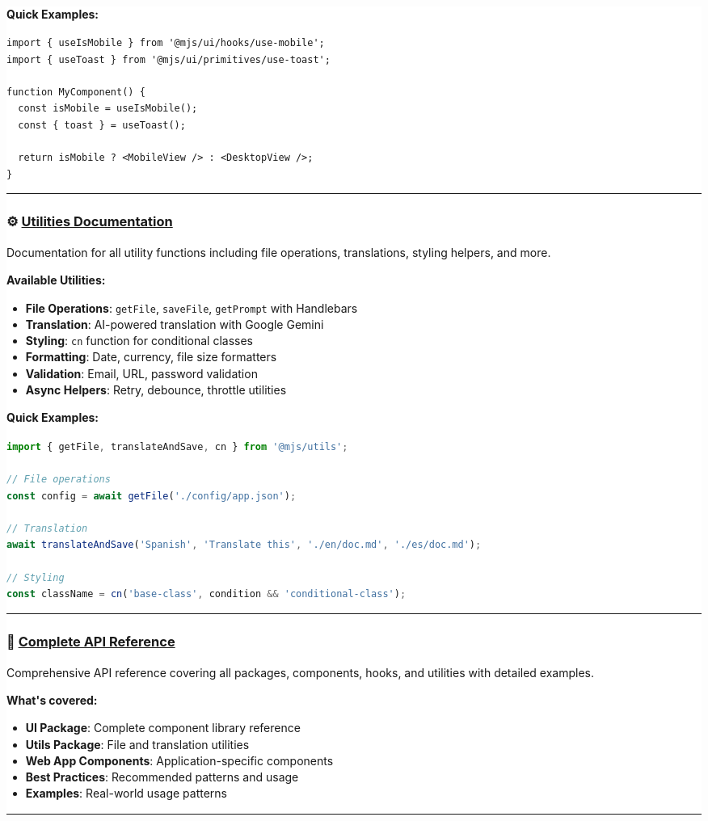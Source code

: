 **Quick Examples:**
```tsx
import { useIsMobile } from '@mjs/ui/hooks/use-mobile';
import { useToast } from '@mjs/ui/primitives/use-toast';

function MyComponent() {
  const isMobile = useIsMobile();
  const { toast } = useToast();
  
  return isMobile ? <MobileView /> : <DesktopView />;
}
```

---

### ⚙️ [Utilities Documentation](./UTILITIES.md)
Documentation for all utility functions including file operations, translations, styling helpers, and more.

**Available Utilities:**
- **File Operations**: `getFile`, `saveFile`, `getPrompt` with Handlebars
- **Translation**: AI-powered translation with Google Gemini
- **Styling**: `cn` function for conditional classes
- **Formatting**: Date, currency, file size formatters
- **Validation**: Email, URL, password validation
- **Async Helpers**: Retry, debounce, throttle utilities

**Quick Examples:**
```typescript
import { getFile, translateAndSave, cn } from '@mjs/utils';

// File operations
const config = await getFile('./config/app.json');

// Translation
await translateAndSave('Spanish', 'Translate this', './en/doc.md', './es/doc.md');

// Styling
const className = cn('base-class', condition && 'conditional-class');
```

---

### 📖 [Complete API Reference](./API_DOCUMENTATION.md)
Comprehensive API reference covering all packages, components, hooks, and utilities with detailed examples.

**What's covered:**
- **UI Package**: Complete component library reference
- **Utils Package**: File and translation utilities
- **Web App Components**: Application-specific components
- **Best Practices**: Recommended patterns and usage
- **Examples**: Real-world usage patterns

---